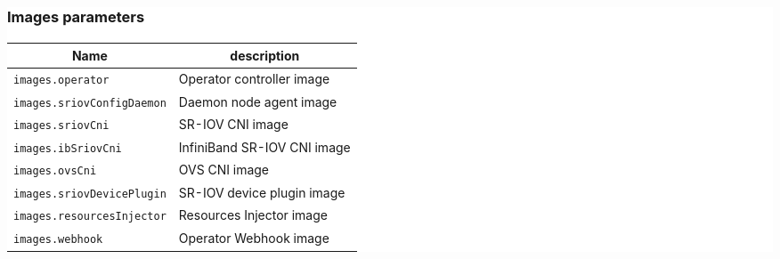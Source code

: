 ### Images parameters

| Name | description |
| ---- | ----------- |
| `images.operator` | Operator controller image |
| `images.sriovConfigDaemon` | Daemon node agent image |
| `images.sriovCni` | SR-IOV CNI image |
| `images.ibSriovCni` | InfiniBand SR-IOV CNI image |
| `images.ovsCni` | OVS CNI image |
| `images.sriovDevicePlugin` | SR-IOV device plugin image |
| `images.resourcesInjector` | Resources Injector image |
| `images.webhook` | Operator Webhook image |
